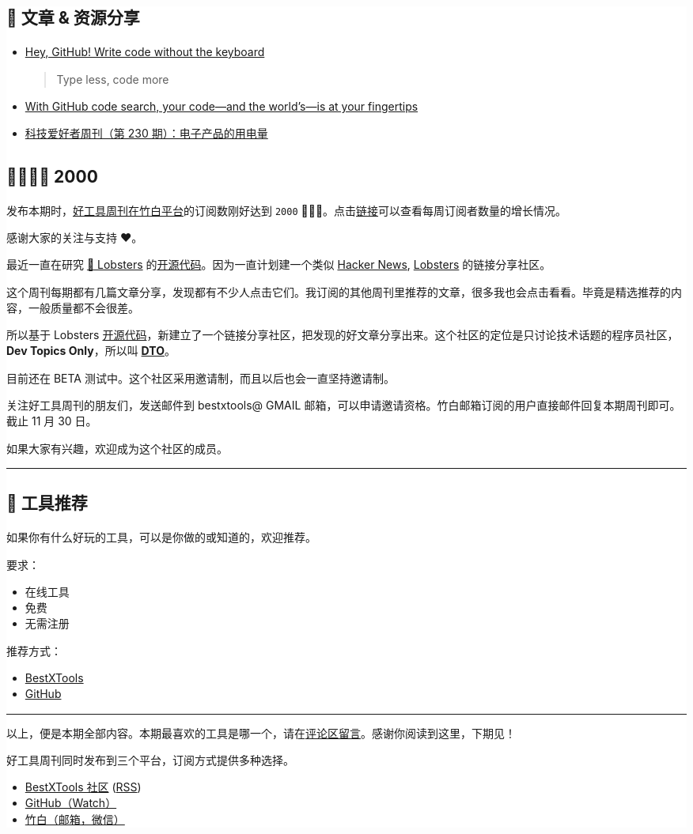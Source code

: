 
## 🌈 文章 & 资源分享

- [Hey, GitHub! Write code without the keyboard](https://links.bestxtools.com/githubnext.com/projects/hey-github/)

  > Type less, code more

- [With GitHub code search, your code—and the world’s—is at your fingertips](https://links.bestxtools.com/github.com/features/code-search)

- [科技爱好者周刊（第 230 期）：电子产品的用电量](https://links.bestxtools.com/www.ruanyifeng.com/blog/2022/11/weekly-issue-230.html)

## 🌈🥚🦞🎉 2000

发布本期时，[好工具周刊在竹白平台](https://bestxtools.zhubai.love/)的订阅数刚好达到 `2000` 🎉🎉🎉。点击[链接](https://discuss-cn.bestxtools.com/d/7)可以查看每周订阅者数量的增长情况。

感谢大家的关注与支持 ❤️。

最近一直在研究 [🦞 Lobsters](https://lobste.rs/) 的[开源代码](https://github.com/lobsters/lobsters)。因为一直计划建一个类似 [Hacker News](https://news.ycombinator.com/), [Lobsters](https://lobste.rs/) 的链接分享社区。

这个周刊每期都有几篇文章分享，发现都有不少人点击它们。我订阅的其他周刊里推荐的文章，很多我也会点击看看。毕竟是精选推荐的内容，一般质量都不会很差。

所以基于 Lobsters [开源代码](https://github.com/lobsters/lobsters)，新建立了一个链接分享社区，把发现的好文章分享出来。这个社区的定位是只讨论技术话题的程序员社区，**Dev Topics Only**，所以叫 [**DTO**](https://dto.pipecraft.net/)。

目前还在 BETA 测试中。这个社区采用邀请制，而且以后也会一直坚持邀请制。

关注好工具周刊的朋友们，发送邮件到 bestxtools@ GMAIL 邮箱，可以申请邀请资格。竹白邮箱订阅的用户直接邮件回复本期周刊即可。截止 11 月 30 日。

如果大家有兴趣，欢迎成为这个社区的成员。

---

## 🌈 工具推荐

如果你有什么好玩的工具，可以是你做的或知道的，欢迎推荐。

要求：

- 在线工具
- 免费
- 无需注册

推荐方式：

- [BestXTools](https://discuss-cn.bestxtools.com/d/8)
- [GitHub](https://github.com/bestxtools/weekly-cn/issues)

---

以上，便是本期全部内容。本期最喜欢的工具是哪一个，请在[评论区留言](https://discuss-cn.bestxtools.com/d/94/3)。感谢你阅读到这里，下期见！

好工具周刊同时发布到三个平台，订阅方式提供多种选择。

- [BestXTools 社区](https://discuss-cn.bestxtools.com/t/weekly) ([RSS](https://discuss-cn.bestxtools.com/atom/t/weekly/discussions))
- [GitHub（Watch）](https://github.com/bestxtools/weekly-cn)
- [竹白（邮箱，微信）](https://bestxtools.zhubai.love/?subscribe=1)
